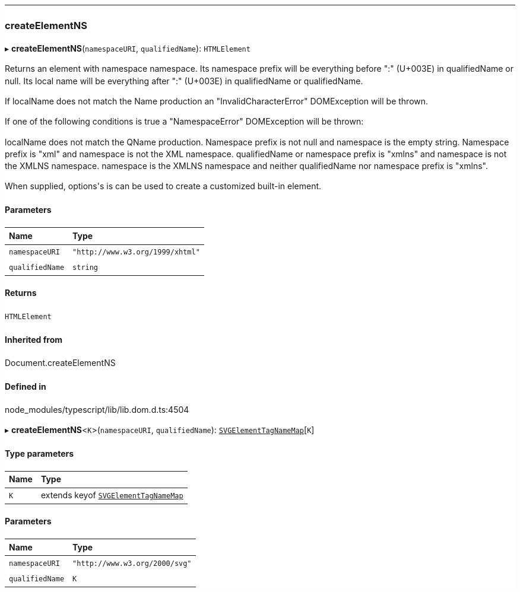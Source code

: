 ___

### createElementNS

▸ **createElementNS**(`namespaceURI`, `qualifiedName`): `HTMLElement`

Returns an element with namespace namespace. Its namespace prefix will be everything before ":" (U+003E) in qualifiedName or null. Its local name will be everything after ":" (U+003E) in qualifiedName or qualifiedName.

If localName does not match the Name production an "InvalidCharacterError" DOMException will be thrown.

If one of the following conditions is true a "NamespaceError" DOMException will be thrown:

localName does not match the QName production.
Namespace prefix is not null and namespace is the empty string.
Namespace prefix is "xml" and namespace is not the XML namespace.
qualifiedName or namespace prefix is "xmlns" and namespace is not the XMLNS namespace.
namespace is the XMLNS namespace and neither qualifiedName nor namespace prefix is "xmlns".

When supplied, options's is can be used to create a customized built-in element.

#### Parameters

| Name | Type |
| :------ | :------ |
| `namespaceURI` | ``"http://www.w3.org/1999/xhtml"`` |
| `qualifiedName` | `string` |

#### Returns

`HTMLElement`

#### Inherited from

Document.createElementNS

#### Defined in

node_modules/typescript/lib/lib.dom.d.ts:4504

▸ **createElementNS**<`K`\>(`namespaceURI`, `qualifiedName`): [`SVGElementTagNameMap`](akashaproject_design_system._internal_.SVGElementTagNameMap.md)[`K`]

#### Type parameters

| Name | Type |
| :------ | :------ |
| `K` | extends keyof [`SVGElementTagNameMap`](akashaproject_design_system._internal_.SVGElementTagNameMap.md) |

#### Parameters

| Name | Type |
| :------ | :------ |
| `namespaceURI` | ``"http://www.w3.org/2000/svg"`` |
| `qualifiedName` | `K` |
